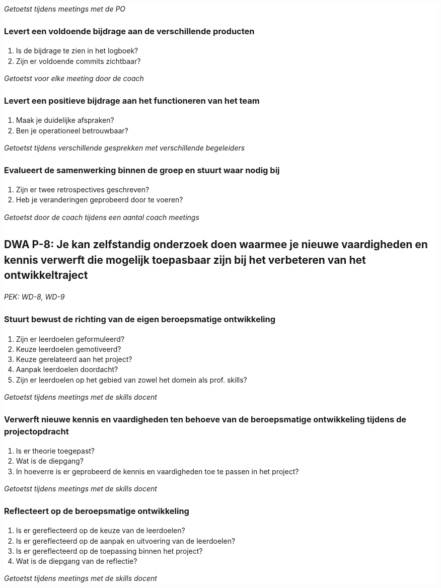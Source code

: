 _Getoetst tijdens meetings met de PO_

### Levert een voldoende bijdrage aan de verschillende producten

1. Is de bijdrage te zien in het logboek?
1. Zijn er voldoende commits zichtbaar?

_Getoetst voor elke meeting door de coach_

### Levert een positieve bijdrage aan het functioneren van het team

1. Maak je duidelijke afspraken?
1. Ben je operationeel betrouwbaar?

_Getoetst tijdens verschillende gesprekken met verschillende begeleiders_

### Evalueert de samenwerking binnen de groep en stuurt waar nodig bij

1. Zijn er twee retrospectives geschreven?
1. Heb je veranderingen geprobeerd door te voeren?

_Getoetst door de coach tijdens een aantal coach meetings_

## DWA P-8: Je kan zelfstandig onderzoek doen waarmee je nieuwe vaardigheden en kennis verwerft die mogelijk toepasbaar zijn bij het verbeteren van het ontwikkeltraject

_PEK: WD-8, WD-9_

### Stuurt bewust de richting van de eigen beroepsmatige ontwikkeling

1. Zijn er leerdoelen geformuleerd?
1. Keuze leerdoelen gemotiveerd?
1. Keuze gerelateerd aan het project?
1. Aanpak leerdoelen doordacht?
1. Zijn er leerdoelen op het gebied van zowel het domein als prof. skills?

_Getoetst tijdens meetings met de skills docent_

### Verwerft nieuwe kennis en vaardigheden ten behoeve van de beroepsmatige ontwikkeling tijdens de projectopdracht

1. Is er theorie toegepast?
1. Wat is de diepgang?
1. In hoeverre is er geprobeerd de kennis en vaardigheden toe te passen in het project?

_Getoetst tijdens meetings met de skills docent_

### Reflecteert op de beroepsmatige ontwikkeling

1. Is er gereflecteerd op de keuze van de leerdoelen?
1. Is er gereflecteerd op de aanpak en uitvoering van de leerdoelen?
1. Is er gereflecteerd op de toepassing binnen het project?
1. Wat is de diepgang van de reflectie?

_Getoetst tijdens meetings met de skills docent_
